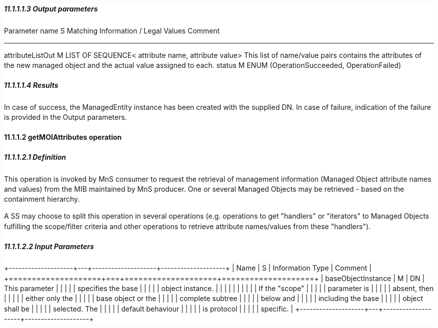 
##### 11.1.1.1.3 Output parameters 

  Parameter name     S   Matching Information / Legal Values                    Comment
  ------------------ --- ------------------------------------------------------ ------------------------------------------------------------------------------------------------------------------------
  attributeListOut   M   LIST OF SEQUENCE\< attribute name, attribute value\>   This list of name/value pairs contains the attributes of the new managed object and the actual value assigned to each.
  status             M   ENUM (OperationSucceeded, OperationFailed)             

##### 11.1.1.1.4 Results

In case of success, the ManagedEntity instance has been created with the
supplied DN. In case of failure, indication of the failure is provided
in the Output parameters.

#### 11.1.1.2 getMOIAttributes operation

##### 11.1.1.2.1 Definition

This operation is invoked by MnS consumer to request the retrieval of
management information (Managed Object attribute names and values) from
the MIB maintained by MnS producer. One or several Managed Objects may
be retrieved - based on the containment hierarchy.

A SS may choose to split this operation in several operations (e.g.
operations to get \"handlers\" or \"iterators\" to Managed Objects
fulfilling the scope/filter criteria and other operations to retrieve
attribute names/values from these \"handlers\").

##### 11.1.1.2.2 Input Parameters

+--------------------+---+--------------------+--------------------+
| Name               | S | Information Type   | Comment            |
+====================+===+====================+====================+
| baseObjectInstance | M | DN                 | This parameter     |
|                    |   |                    | specifies the base |
|                    |   |                    | object instance.   |
|                    |   |                    |                    |
|                    |   |                    | If the \"scope\"   |
|                    |   |                    | parameter is       |
|                    |   |                    | absent, then       |
|                    |   |                    | either only the    |
|                    |   |                    | base object or the |
|                    |   |                    | complete subtree   |
|                    |   |                    | below and          |
|                    |   |                    | including the base |
|                    |   |                    | object shall be    |
|                    |   |                    | selected. The      |
|                    |   |                    | default behaviour  |
|                    |   |                    | is protocol        |
|                    |   |                    | specific.          |
+--------------------+---+--------------------+--------------------+